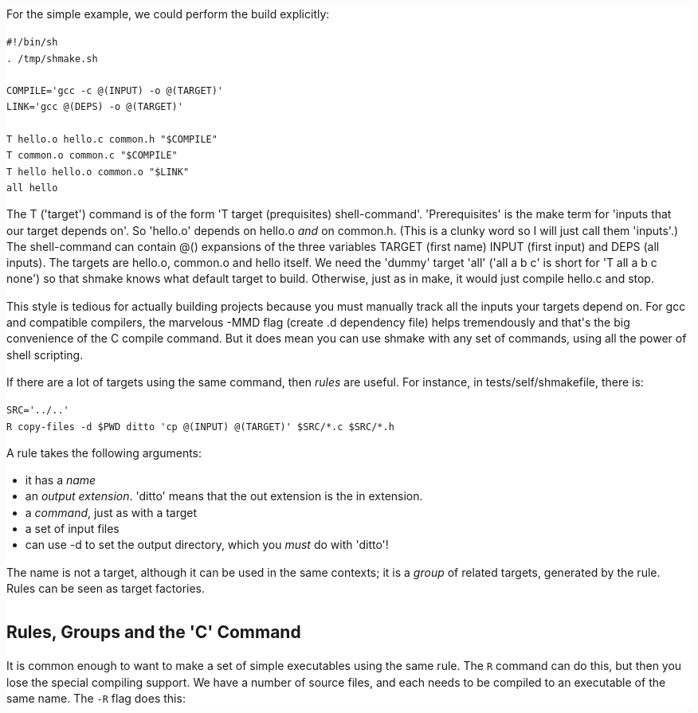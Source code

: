 For the simple example, we could perform the build explicitly:

```Shell
#!/bin/sh
. /tmp/shmake.sh

COMPILE='gcc -c @(INPUT) -o @(TARGET)'
LINK='gcc @(DEPS) -o @(TARGET)'

T hello.o hello.c common.h "$COMPILE"
T common.o common.c "$COMPILE"
T hello hello.o common.o "$LINK"
all hello

```

The T ('target') command is of the form 'T target (prequisites) shell-command'. 'Prerequisites'
is the make term for 'inputs that our target depends on'.
So 'hello.o' depends on hello.o _and_ on common.h.  (This is a clunky word so I will just call them 'inputs'.)
The shell-command can contain @() expansions of the three variables TARGET (first name) INPUT (first input)
and DEPS (all inputs). The targets are hello.o, common.o and hello itself.
We need the 'dummy' target 'all'  ('all a b c' is short for 'T all a b c none') so that shmake knows what
default target to build.  Otherwise, just as in make, it would just compile hello.c and stop.

This style is tedious for actually building projects because you must manually track all the inputs
your targets depend on. For gcc and compatible compilers, the marvelous
-MMD flag (create .d dependency file) helps tremendously and that's the big convenience of the
C compile command.  But it does mean you can use shmake with any set of commands,
using all the power of shell scripting.

If there are a lot of targets using the same command, then _rules_ are useful.
For instance, in tests/self/shmakefile, there is:

```Shell
SRC='../..'
R copy-files -d $PWD ditto 'cp @(INPUT) @(TARGET)' $SRC/*.c $SRC/*.h
```

A rule takes the following arguments:
  - it has a _name_
  - an _output extension_. 'ditto' means that the out extension is the in extension.
  - a _command_, just as with a target
  - a set of input files
  - can use -d to set the output directory, which you _must_ do with 'ditto'!

The name is not a target, although it can be used in the same contexts; it is a _group_
of related targets, generated by the rule.  Rules can be seen as target factories.

## Rules, Groups and the 'C' Command

It is common enough to want to make a set of simple executables using the same rule. The `R` command
can do this, but then you lose the special compiling support.   We have a number of source files, and each
needs to be compiled to an executable of the same name. The `-R` flag does this:
